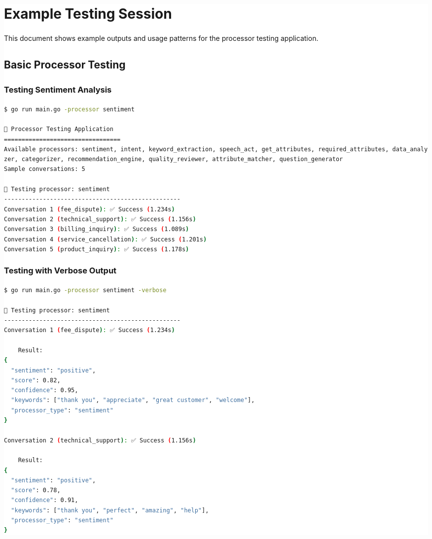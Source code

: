 # Example Testing Session

This document shows example outputs and usage patterns for the processor testing application.

## Basic Processor Testing

### Testing Sentiment Analysis
```bash
$ go run main.go -processor sentiment

🔬 Processor Testing Application
=================================
Available processors: sentiment, intent, keyword_extraction, speech_act, get_attributes, required_attributes, data_analyzer, categorizer, recommendation_engine, quality_reviewer, attribute_matcher, question_generator
Sample conversations: 5

🎯 Testing processor: sentiment
--------------------------------------------------
Conversation 1 (fee_dispute): ✅ Success (1.234s)
Conversation 2 (technical_support): ✅ Success (1.156s)
Conversation 3 (billing_inquiry): ✅ Success (1.089s)
Conversation 4 (service_cancellation): ✅ Success (1.201s)
Conversation 5 (product_inquiry): ✅ Success (1.178s)
```

### Testing with Verbose Output
```bash
$ go run main.go -processor sentiment -verbose

🎯 Testing processor: sentiment
--------------------------------------------------
Conversation 1 (fee_dispute): ✅ Success (1.234s)

    Result:
{
  "sentiment": "positive",
  "score": 0.82,
  "confidence": 0.95,
  "keywords": ["thank you", "appreciate", "great customer", "welcome"],
  "processor_type": "sentiment"
}

Conversation 2 (technical_support): ✅ Success (1.156s)

    Result:
{
  "sentiment": "positive", 
  "score": 0.78,
  "confidence": 0.91,
  "keywords": ["thank you", "perfect", "amazing", "help"],
  "processor_type": "sentiment"
}
```
